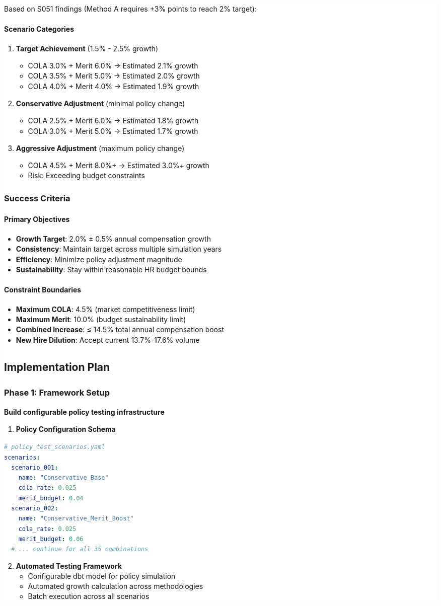 Based on S051 findings (Method A requires +3% points to reach 2% target):

#### Scenario Categories
1. **Target Achievement** (1.5% - 2.5% growth)
   - COLA 3.0% + Merit 6.0% → Estimated 2.1% growth
   - COLA 3.5% + Merit 5.0% → Estimated 2.0% growth
   - COLA 4.0% + Merit 4.0% → Estimated 1.9% growth

2. **Conservative Adjustment** (minimal policy change)
   - COLA 2.5% + Merit 6.0% → Estimated 1.8% growth
   - COLA 3.0% + Merit 5.0% → Estimated 1.7% growth

3. **Aggressive Adjustment** (maximum policy change)
   - COLA 4.5% + Merit 8.0%+ → Estimated 3.0%+ growth
   - Risk: Exceeding budget constraints

### Success Criteria

#### Primary Objectives
- **Growth Target**: 2.0% ± 0.5% annual compensation growth
- **Consistency**: Maintain target across multiple simulation years
- **Efficiency**: Minimize policy adjustment magnitude
- **Sustainability**: Stay within reasonable HR budget bounds

#### Constraint Boundaries
- **Maximum COLA**: 4.5% (market competitiveness limit)
- **Maximum Merit**: 10.0% (budget sustainability limit)
- **Combined Increase**: ≤ 14.5% total annual compensation boost
- **New Hire Dilution**: Accept current 13.7%-17.6% volume

## Implementation Plan

### Phase 1: Framework Setup
**Build configurable policy testing infrastructure**

1. **Policy Configuration Schema**
```yaml
# policy_test_scenarios.yaml
scenarios:
  scenario_001:
    name: "Conservative_Base"
    cola_rate: 0.025
    merit_budget: 0.04
  scenario_002:
    name: "Conservative_Merit_Boost"
    cola_rate: 0.025
    merit_budget: 0.06
  # ... continue for all 35 combinations
```

2. **Automated Testing Framework**
   - Configurable dbt model for policy simulation
   - Automated growth calculation across methodologies
   - Batch execution across all scenarios
